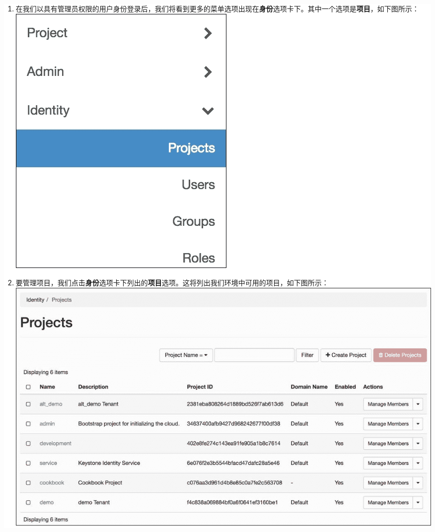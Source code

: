 1.  在我们以具有管理员权限的用户身份登录后，我们将看到更多的菜单选项出现在**身份**选项卡下。其中一个选项是**项目**，如下图所示：![如何操作…](img/00242.jpeg)

1.  要管理项目，我们点击**身份**选项卡下列出的**项目**选项。这将列出我们环境中可用的项目，如下图所示：![如何操作…](img/00243.jpeg)
